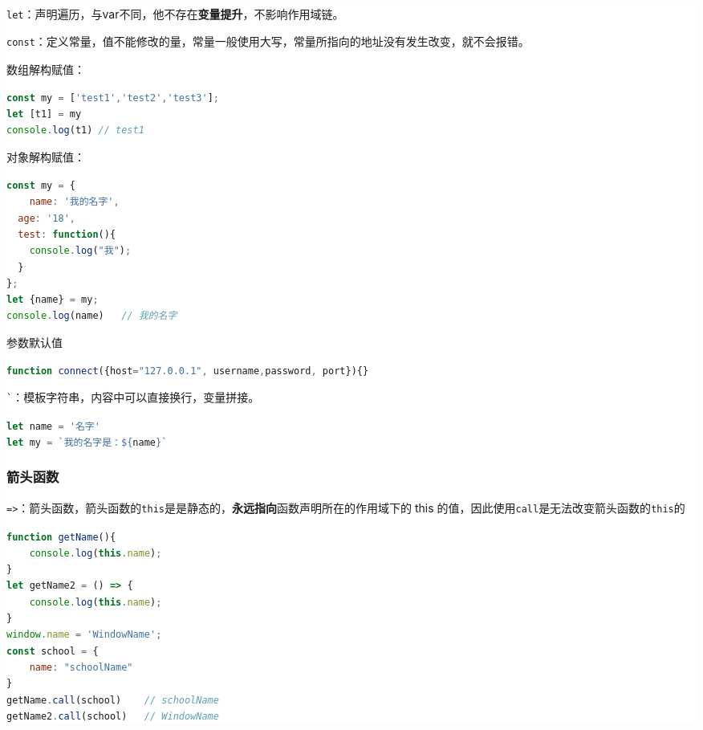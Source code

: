 

`let`：声明遍历，与var不同，他不存在**变量提升**，不影响作用域链。

`const`：定义常量，值不能修改的量，常量一般使用大写，常量所指向的地址没有发生改变，就不会报错。



数组解构赋值：

```javascript
const my = ['test1','test2','test3'];
let [t1] = my
console.log(t1)	// test1
```

对象解构赋值：

```javascript
const my = {
	name: '我的名字',
  age: '18',
  test: function(){
    console.log("我");
  }
};
let {name} = my;
console.log(name)	// 我的名字
```

参数默认值

```javascript
function connect({host="127.0.0.1", username,password, port}){}
```



<code>`</code>：模板字符串，内容中可以直接换行，变量拼接。

```javascript
let name = '名字'
let my = `我的名字是：${name}`
```



### 箭头函数

`=>`：箭头函数，箭头函数的`this`是是静态的，**永远指向**函数声明所在的作用域下的 this 的值，因此使用`call`是无法改变箭头函数的`this`的

```javascript
function getName(){
    console.log(this.name);
}
let getName2 = () => {
    console.log(this.name);
}
window.name = 'WindowName';
const school = {
    name: "schoolName"
}
getName.call(school)	// schoolName
getName2.call(school)	// WindowName
```


  [keyA]: 'valueA',
  [keyB]: 'valueB'
